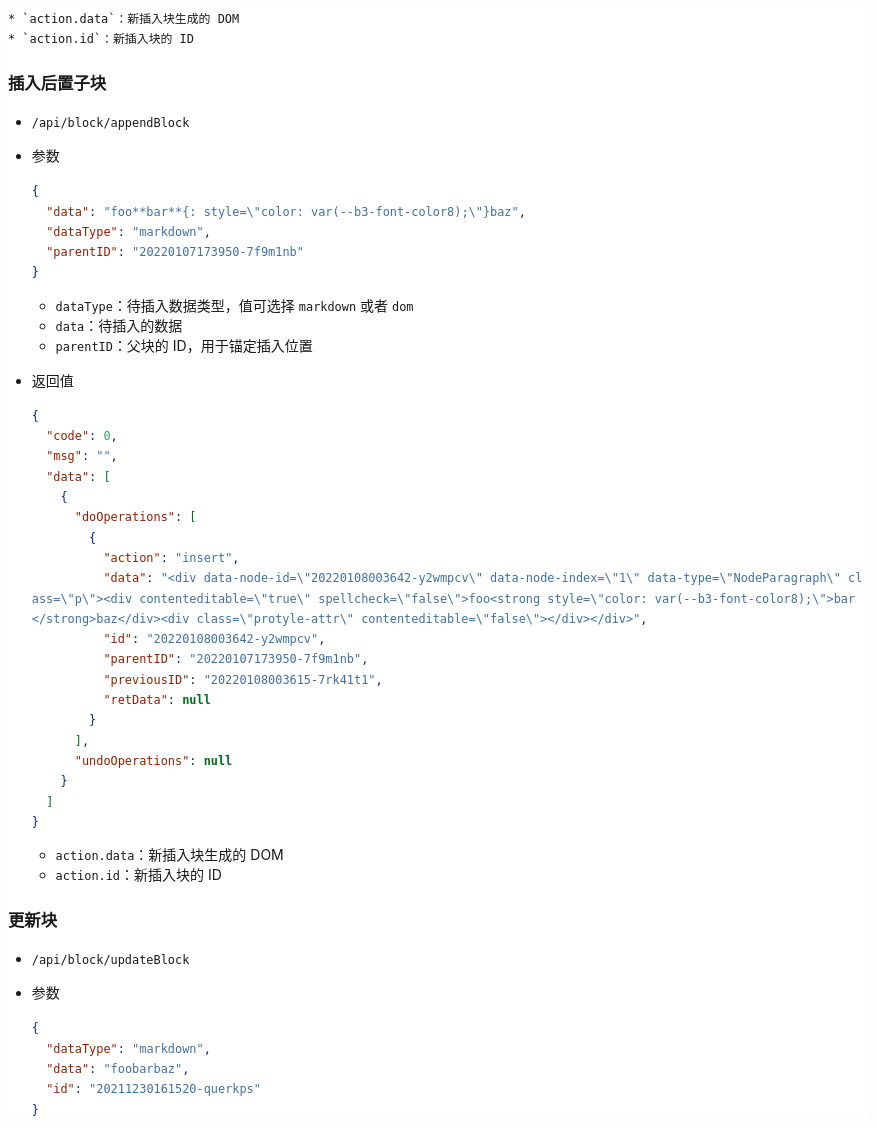     * `action.data`：新插入块生成的 DOM
    * `action.id`：新插入块的 ID

### 插入后置子块

* `/api/block/appendBlock`
* 参数

  ```json
  {
    "data": "foo**bar**{: style=\"color: var(--b3-font-color8);\"}baz",
    "dataType": "markdown",
    "parentID": "20220107173950-7f9m1nb"
  }
  ```

    * `dataType`：待插入数据类型，值可选择 `markdown` 或者 `dom`
    * `data`：待插入的数据
    * `parentID`：父块的 ID，用于锚定插入位置
* 返回值

  ```json
  {
    "code": 0,
    "msg": "",
    "data": [
      {
        "doOperations": [
          {
            "action": "insert",
            "data": "<div data-node-id=\"20220108003642-y2wmpcv\" data-node-index=\"1\" data-type=\"NodeParagraph\" class=\"p\"><div contenteditable=\"true\" spellcheck=\"false\">foo<strong style=\"color: var(--b3-font-color8);\">bar</strong>baz</div><div class=\"protyle-attr\" contenteditable=\"false\"></div></div>",
            "id": "20220108003642-y2wmpcv",
            "parentID": "20220107173950-7f9m1nb",
            "previousID": "20220108003615-7rk41t1",
            "retData": null
          }
        ],
        "undoOperations": null
      }
    ]
  }
  ```

    * `action.data`：新插入块生成的 DOM
    * `action.id`：新插入块的 ID

### 更新块

* `/api/block/updateBlock`
* 参数

  ```json
  {
    "dataType": "markdown",
    "data": "foobarbaz",
    "id": "20211230161520-querkps"
  }
  ```
